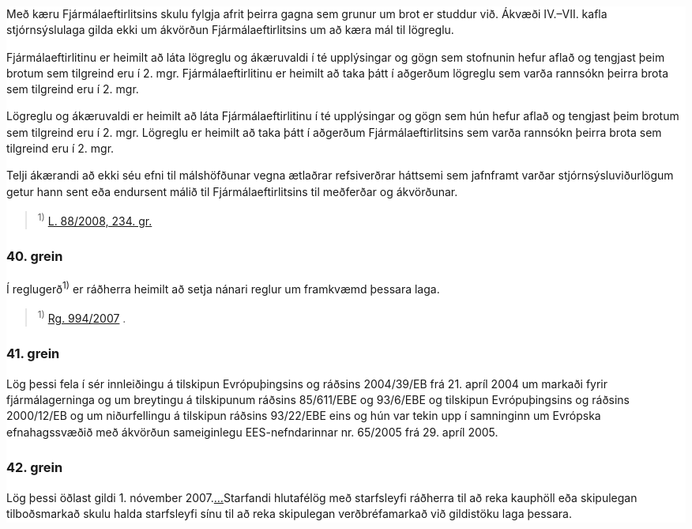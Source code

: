 Með kæru Fjármálaeftirlitsins skulu fylgja afrit þeirra gagna sem grunur um brot er studdur við. Ákvæði IV.–VII. kafla stjórnsýslulaga gilda ekki um ákvörðun Fjármálaeftirlitsins um að kæra mál til lögreglu.

Fjármálaeftirlitinu er heimilt að láta lögreglu og ákæruvaldi í té upplýsingar og gögn sem stofnunin hefur aflað og tengjast þeim brotum sem tilgreind eru í 2. mgr. Fjármálaeftirlitinu er heimilt að taka þátt í aðgerðum lögreglu sem varða rannsókn þeirra brota sem tilgreind eru í 2. mgr.

Lögreglu og ákæruvaldi er heimilt að láta Fjármálaeftirlitinu í té upplýsingar og gögn sem hún hefur aflað og tengjast þeim brotum sem tilgreind eru í 2. mgr. Lögreglu er heimilt að taka þátt í aðgerðum Fjármálaeftirlitsins sem varða rannsókn þeirra brota sem tilgreind eru í 2. mgr.

Telji ákærandi að ekki séu efni til málshöfðunar vegna ætlaðrar refsiverðrar háttsemi sem jafnframt varðar stjórnsýsluviðurlögum getur hann sent eða endursent málið til Fjármálaeftirlitsins til meðferðar og ákvörðunar.

> <sup>1)</sup> [L. 88/2008, 234. gr.](https://althingi.is/altext/stjt/2008.088.html#G234)

### 40. grein

Í reglugerð<sup>1)</sup> er ráðherra heimilt að setja nánari reglur um framkvæmd þessara laga.

> <sup>1)</sup> [Rg. 994/2007](https://www.reglugerd.is/reglugerdir/allar/nr/994-2007) .



### 41. grein

Lög þessi fela í sér innleiðingu á tilskipun Evrópuþingsins og ráðsins 2004/39/EB frá 21. apríl 2004 um markaði fyrir fjármálagerninga og um breytingu á tilskipunum ráðsins 85/611/EBE og 93/6/EBE og tilskipun Evrópuþingsins og ráðsins 2000/12/EB og um niðurfellingu á tilskipun ráðsins 93/22/EBE eins og hún var tekin upp í samninginn um Evrópska efnahagssvæðið með ákvörðun sameiginlegu EES-nefndarinnar nr. 65/2005 frá 29. apríl 2005.

### 42. grein

Lög þessi öðlast gildi 1. nóvember 2007.[…](https://www.althingi.is/lagasafn/leidbeiningar/)Starfandi hlutafélög með starfsleyfi ráðherra til að reka kauphöll eða skipulegan tilboðsmarkað skulu halda starfsleyfi sínu til að reka skipulegan verðbréfamarkað við gildistöku laga þessara.
